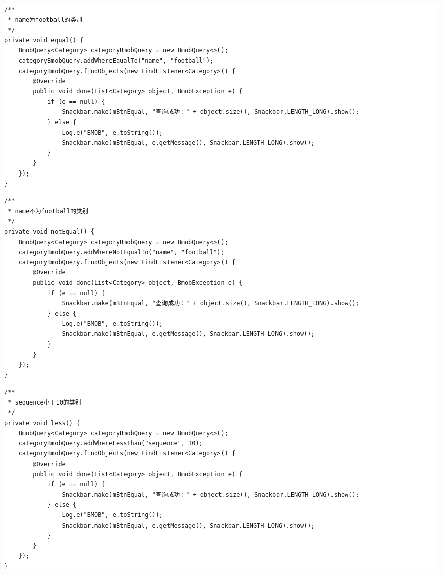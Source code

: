 ```
/**
 * name为football的类别
 */
private void equal() {
    BmobQuery<Category> categoryBmobQuery = new BmobQuery<>();
    categoryBmobQuery.addWhereEqualTo("name", "football");
    categoryBmobQuery.findObjects(new FindListener<Category>() {
        @Override
        public void done(List<Category> object, BmobException e) {
            if (e == null) {
                Snackbar.make(mBtnEqual, "查询成功：" + object.size(), Snackbar.LENGTH_LONG).show();
            } else {
                Log.e("BMOB", e.toString());
                Snackbar.make(mBtnEqual, e.getMessage(), Snackbar.LENGTH_LONG).show();
            }
        }
    });
}
```
```
/**
 * name不为football的类别
 */
private void notEqual() {
    BmobQuery<Category> categoryBmobQuery = new BmobQuery<>();
    categoryBmobQuery.addWhereNotEqualTo("name", "football");
    categoryBmobQuery.findObjects(new FindListener<Category>() {
        @Override
        public void done(List<Category> object, BmobException e) {
            if (e == null) {
                Snackbar.make(mBtnEqual, "查询成功：" + object.size(), Snackbar.LENGTH_LONG).show();
            } else {
                Log.e("BMOB", e.toString());
                Snackbar.make(mBtnEqual, e.getMessage(), Snackbar.LENGTH_LONG).show();
            }
        }
    });
}
```

```
/**
 * sequence小于10的类别
 */
private void less() {
    BmobQuery<Category> categoryBmobQuery = new BmobQuery<>();
    categoryBmobQuery.addWhereLessThan("sequence", 10);
    categoryBmobQuery.findObjects(new FindListener<Category>() {
        @Override
        public void done(List<Category> object, BmobException e) {
            if (e == null) {
                Snackbar.make(mBtnEqual, "查询成功：" + object.size(), Snackbar.LENGTH_LONG).show();
            } else {
                Log.e("BMOB", e.toString());
                Snackbar.make(mBtnEqual, e.getMessage(), Snackbar.LENGTH_LONG).show();
            }
        }
    });
}
```
